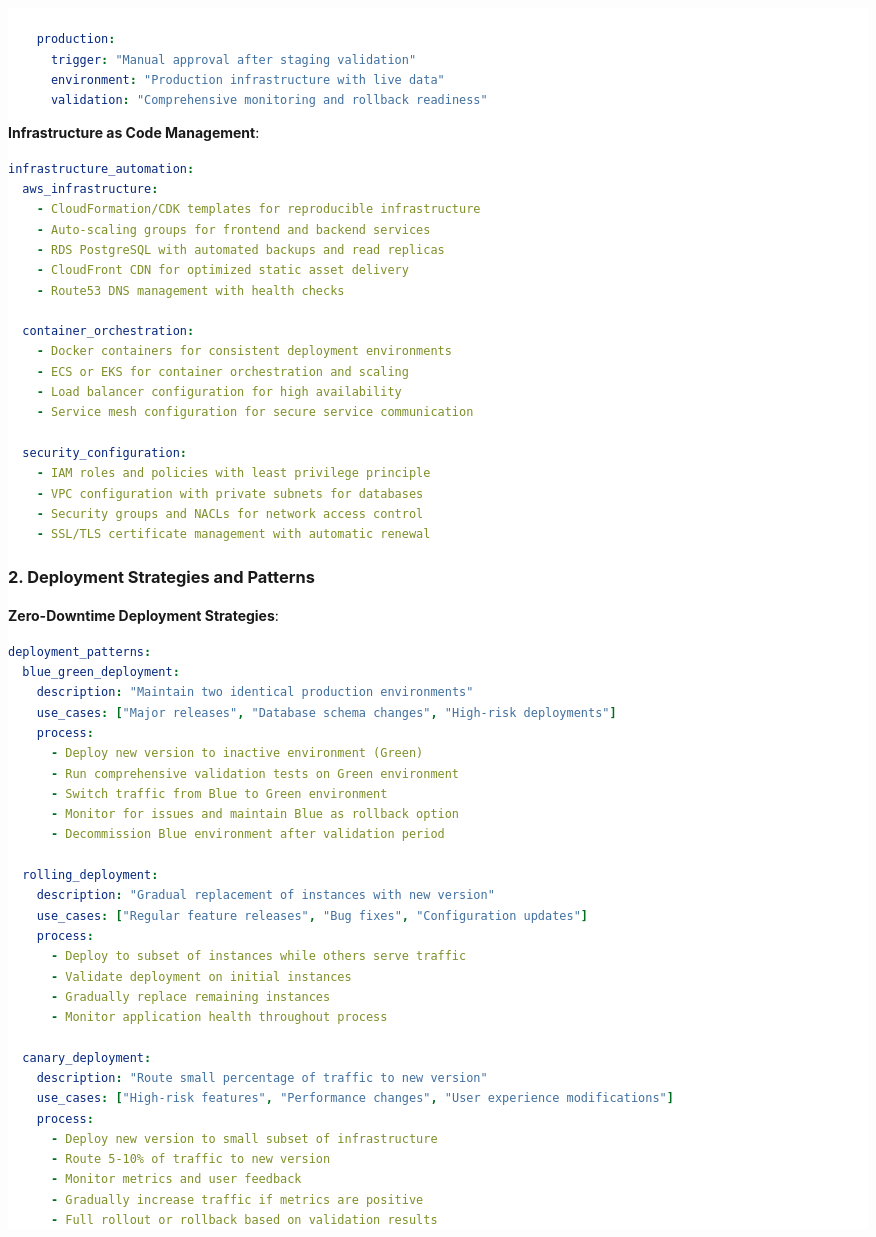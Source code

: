 ```yaml
    
    production:
      trigger: "Manual approval after staging validation"
      environment: "Production infrastructure with live data"
      validation: "Comprehensive monitoring and rollback readiness"
```

**Infrastructure as Code Management**:
```yaml
infrastructure_automation:
  aws_infrastructure:
    - CloudFormation/CDK templates for reproducible infrastructure
    - Auto-scaling groups for frontend and backend services
    - RDS PostgreSQL with automated backups and read replicas
    - CloudFront CDN for optimized static asset delivery
    - Route53 DNS management with health checks
  
  container_orchestration:
    - Docker containers for consistent deployment environments
    - ECS or EKS for container orchestration and scaling
    - Load balancer configuration for high availability
    - Service mesh configuration for secure service communication
  
  security_configuration:
    - IAM roles and policies with least privilege principle
    - VPC configuration with private subnets for databases
    - Security groups and NACLs for network access control
    - SSL/TLS certificate management with automatic renewal
```

### 2. Deployment Strategies and Patterns

**Zero-Downtime Deployment Strategies**:
```yaml
deployment_patterns:
  blue_green_deployment:
    description: "Maintain two identical production environments"
    use_cases: ["Major releases", "Database schema changes", "High-risk deployments"]
    process:
      - Deploy new version to inactive environment (Green)
      - Run comprehensive validation tests on Green environment
      - Switch traffic from Blue to Green environment
      - Monitor for issues and maintain Blue as rollback option
      - Decommission Blue environment after validation period
  
  rolling_deployment:
    description: "Gradual replacement of instances with new version"
    use_cases: ["Regular feature releases", "Bug fixes", "Configuration updates"]
    process:
      - Deploy to subset of instances while others serve traffic
      - Validate deployment on initial instances
      - Gradually replace remaining instances
      - Monitor application health throughout process
  
  canary_deployment:
    description: "Route small percentage of traffic to new version"
    use_cases: ["High-risk features", "Performance changes", "User experience modifications"]
    process:
      - Deploy new version to small subset of infrastructure
      - Route 5-10% of traffic to new version
      - Monitor metrics and user feedback
      - Gradually increase traffic if metrics are positive
      - Full rollout or rollback based on validation results
```
